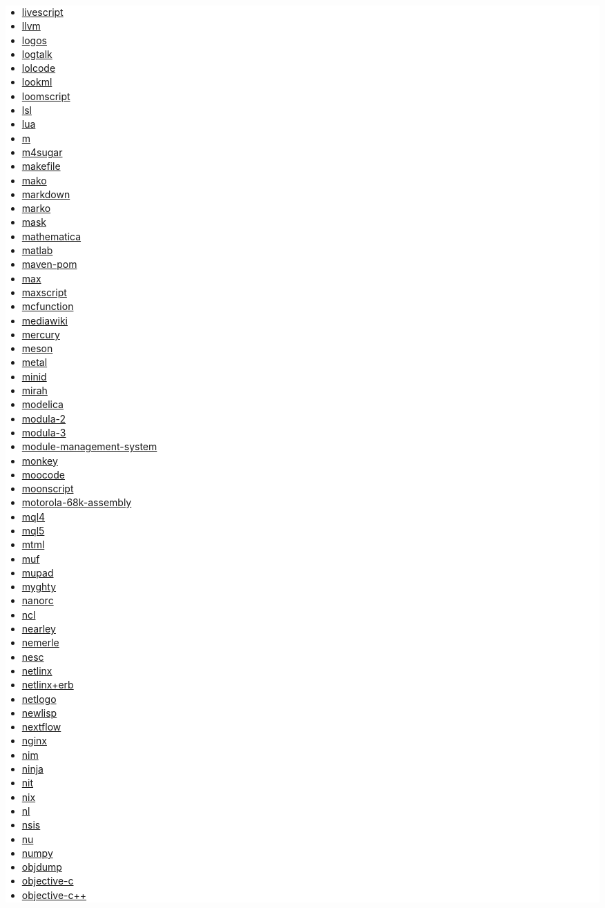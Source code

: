 - [livescript](#livescript)
- [llvm](#llvm)
- [logos](#logos)
- [logtalk](#logtalk)
- [lolcode](#lolcode)
- [lookml](#lookml)
- [loomscript](#loomscript)
- [lsl](#lsl)
- [lua](#lua)
- [m](#m)
- [m4sugar](#m4sugar)
- [makefile](#makefile)
- [mako](#mako)
- [markdown](#markdown)
- [marko](#marko)
- [mask](#mask)
- [mathematica](#mathematica)
- [matlab](#matlab)
- [maven-pom](#maven-pom)
- [max](#max)
- [maxscript](#maxscript)
- [mcfunction](#mcfunction)
- [mediawiki](#mediawiki)
- [mercury](#mercury)
- [meson](#meson)
- [metal](#metal)
- [minid](#minid)
- [mirah](#mirah)
- [modelica](#modelica)
- [modula-2](#modula-2)
- [modula-3](#modula-3)
- [module-management-system](#module-management-system)
- [monkey](#monkey)
- [moocode](#moocode)
- [moonscript](#moonscript)
- [motorola-68k-assembly](#motorola-68k-assembly)
- [mql4](#mql4)
- [mql5](#mql5)
- [mtml](#mtml)
- [muf](#muf)
- [mupad](#mupad)
- [myghty](#myghty)
- [nanorc](#nanorc)
- [ncl](#ncl)
- [nearley](#nearley)
- [nemerle](#nemerle)
- [nesc](#nesc)
- [netlinx](#netlinx)
- [netlinx+erb](#netlinxerb)
- [netlogo](#netlogo)
- [newlisp](#newlisp)
- [nextflow](#nextflow)
- [nginx](#nginx)
- [nim](#nim)
- [ninja](#ninja)
- [nit](#nit)
- [nix](#nix)
- [nl](#nl)
- [nsis](#nsis)
- [nu](#nu)
- [numpy](#numpy)
- [objdump](#objdump)
- [objective-c](#objective-c)
- [objective-c++](#objective-c)